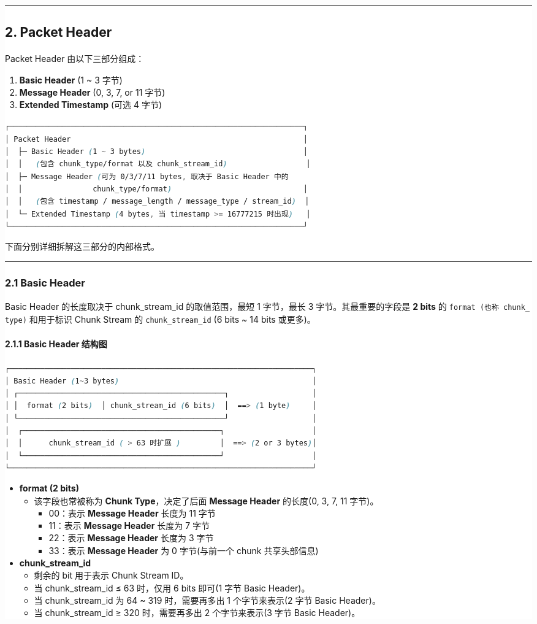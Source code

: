   ------

  ## 2. Packet Header

  Packet Header 由以下三部分组成：

  1. **Basic Header** (1 ~ 3 字节)
  2. **Message Header** (0, 3, 7, or 11 字节)
  3. **Extended Timestamp** (可选 4 字节)

  ```scss
  ┌───────────────────────────────────────────────────────────────────┐
  │ Packet Header                                                     │
  │  ├─ Basic Header (1 ~ 3 bytes)                                    │
  │  │   (包含 chunk_type/format 以及 chunk_stream_id)                  │
  │  ├─ Message Header (可为 0/3/7/11 bytes, 取决于 Basic Header 中的
  │  │                chunk_type/format)                              │
  │  │   (包含 timestamp / message_length / message_type / stream_id)  │
  │  └─ Extended Timestamp (4 bytes, 当 timestamp >= 16777215 时出现)   │
  └───────────────────────────────────────────────────────────────────┘
  ```

  下面分别详细拆解这三部分的内部格式。

  ------

  ### 2.1 Basic Header

  Basic Header 的长度取决于 chunk_stream_id 的取值范围，最短 1 字节，最长 3 字节。其最重要的字段是 **2 bits** 的 `format (也称 chunk_type)` 和用于标识 Chunk Stream 的 `chunk_stream_id` (6 bits ~ 14 bits 或更多)。

  #### 2.1.1 Basic Header 结构图

  ```scss
  ┌─────────────────────────────────────────────────────────────────────┐
  │ Basic Header (1~3 bytes)                                            │
  │ ┌───────────────────────────────────────────────┐                   │
  │ │  format (2 bits)  │ chunk_stream_id (6 bits)  │  ==> (1 byte)     │
  │ └───────────────────────────────────────────────┘                   │
  │  ┌─────────────────────────────────────────────┐                    │
  │  │      chunk_stream_id ( > 63 时扩展 )         │  ==> (2 or 3 bytes)│
  │  └─────────────────────────────────────────────┘                    │
  └─────────────────────────────────────────────────────────────────────┘
  ```

  - **format (2 bits)**
    - 该字段也常被称为 **Chunk Type**，决定了后面 **Message Header** 的长度(0, 3, 7, 11 字节)。
      - 00：表示 **Message Header** 长度为 11 字节
      - 11：表示 **Message Header** 长度为 7 字节
      - 22：表示 **Message Header** 长度为 3 字节
      - 33：表示 **Message Header** 为 0 字节(与前一个 chunk 共享头部信息)
  - **chunk_stream_id**
    - 剩余的 bit 用于表示 Chunk Stream ID。
    - 当 chunk_stream_id ≤ 63 时，仅用 6 bits 即可(1 字节 Basic Header)。
    - 当 chunk_stream_id 为 64 ~ 319 时，需要再多出 1 个字节来表示(2 字节 Basic Header)。
    - 当 chunk_stream_id ≥ 320 时，需要再多出 2 个字节来表示(3 字节 Basic Header)。
